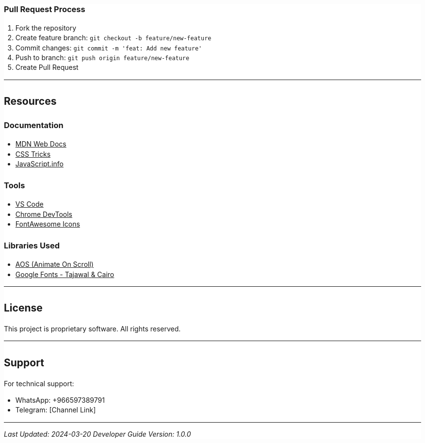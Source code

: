 ### Pull Request Process

1. Fork the repository
2. Create feature branch: `git checkout -b feature/new-feature`
3. Commit changes: `git commit -m 'feat: Add new feature'`
4. Push to branch: `git push origin feature/new-feature`
5. Create Pull Request

---

## Resources

### Documentation
- [MDN Web Docs](https://developer.mozilla.org/)
- [CSS Tricks](https://css-tricks.com/)
- [JavaScript.info](https://javascript.info/)

### Tools
- [VS Code](https://code.visualstudio.com/)
- [Chrome DevTools](https://developers.google.com/web/tools/chrome-devtools)
- [FontAwesome Icons](https://fontawesome.com/icons)

### Libraries Used
- [AOS (Animate On Scroll)](https://michalsnik.github.io/aos/)
- [Google Fonts - Tajawal & Cairo](https://fonts.google.com/)

---

## License

This project is proprietary software. All rights reserved.

---

## Support

For technical support:
- WhatsApp: +966597389791
- Telegram: [Channel Link]

---

*Last Updated: 2024-03-20*
*Developer Guide Version: 1.0.0*
